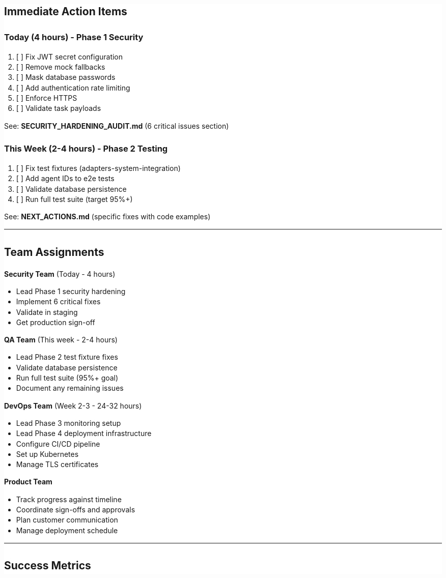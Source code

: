 
## Immediate Action Items

### Today (4 hours) - Phase 1 Security
1. [ ] Fix JWT secret configuration
2. [ ] Remove mock fallbacks
3. [ ] Mask database passwords
4. [ ] Add authentication rate limiting
5. [ ] Enforce HTTPS
6. [ ] Validate task payloads

See: **SECURITY_HARDENING_AUDIT.md** (6 critical issues section)

### This Week (2-4 hours) - Phase 2 Testing
1. [ ] Fix test fixtures (adapters-system-integration)
2. [ ] Add agent IDs to e2e tests
3. [ ] Validate database persistence
4. [ ] Run full test suite (target 95%+)

See: **NEXT_ACTIONS.md** (specific fixes with code examples)

---

## Team Assignments

**Security Team** (Today - 4 hours)
- Lead Phase 1 security hardening
- Implement 6 critical fixes
- Validate in staging
- Get production sign-off

**QA Team** (This week - 2-4 hours)
- Lead Phase 2 test fixture fixes
- Validate database persistence
- Run full test suite (95%+ goal)
- Document any remaining issues

**DevOps Team** (Week 2-3 - 24-32 hours)
- Lead Phase 3 monitoring setup
- Lead Phase 4 deployment infrastructure
- Configure CI/CD pipeline
- Set up Kubernetes
- Manage TLS certificates

**Product Team**
- Track progress against timeline
- Coordinate sign-offs and approvals
- Plan customer communication
- Manage deployment schedule

---

## Success Metrics
